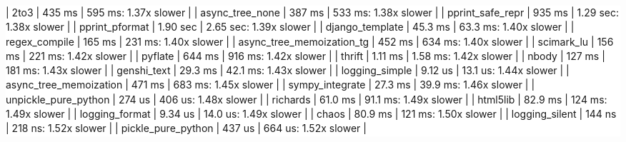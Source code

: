 | 2to3                       | 435 ms                                                                                                            | 595 ms: 1.37x slower                                                                                                    |
| async_tree_none            | 387 ms                                                                                                            | 533 ms: 1.38x slower                                                                                                    |
| pprint_safe_repr           | 935 ms                                                                                                            | 1.29 sec: 1.38x slower                                                                                                  |
| pprint_pformat             | 1.90 sec                                                                                                          | 2.65 sec: 1.39x slower                                                                                                  |
| django_template            | 45.3 ms                                                                                                           | 63.3 ms: 1.40x slower                                                                                                   |
| regex_compile              | 165 ms                                                                                                            | 231 ms: 1.40x slower                                                                                                    |
| async_tree_memoization_tg  | 452 ms                                                                                                            | 634 ms: 1.40x slower                                                                                                    |
| scimark_lu                 | 156 ms                                                                                                            | 221 ms: 1.42x slower                                                                                                    |
| pyflate                    | 644 ms                                                                                                            | 916 ms: 1.42x slower                                                                                                    |
| thrift                     | 1.11 ms                                                                                                           | 1.58 ms: 1.42x slower                                                                                                   |
| nbody                      | 127 ms                                                                                                            | 181 ms: 1.43x slower                                                                                                    |
| genshi_text                | 29.3 ms                                                                                                           | 42.1 ms: 1.43x slower                                                                                                   |
| logging_simple             | 9.12 us                                                                                                           | 13.1 us: 1.44x slower                                                                                                   |
| async_tree_memoization     | 471 ms                                                                                                            | 683 ms: 1.45x slower                                                                                                    |
| sympy_integrate            | 27.3 ms                                                                                                           | 39.9 ms: 1.46x slower                                                                                                   |
| unpickle_pure_python       | 274 us                                                                                                            | 406 us: 1.48x slower                                                                                                    |
| richards                   | 61.0 ms                                                                                                           | 91.1 ms: 1.49x slower                                                                                                   |
| html5lib                   | 82.9 ms                                                                                                           | 124 ms: 1.49x slower                                                                                                    |
| logging_format             | 9.34 us                                                                                                           | 14.0 us: 1.49x slower                                                                                                   |
| chaos                      | 80.9 ms                                                                                                           | 121 ms: 1.50x slower                                                                                                    |
| logging_silent             | 144 ns                                                                                                            | 218 ns: 1.52x slower                                                                                                    |
| pickle_pure_python         | 437 us                                                                                                            | 664 us: 1.52x slower                                                                                                    |